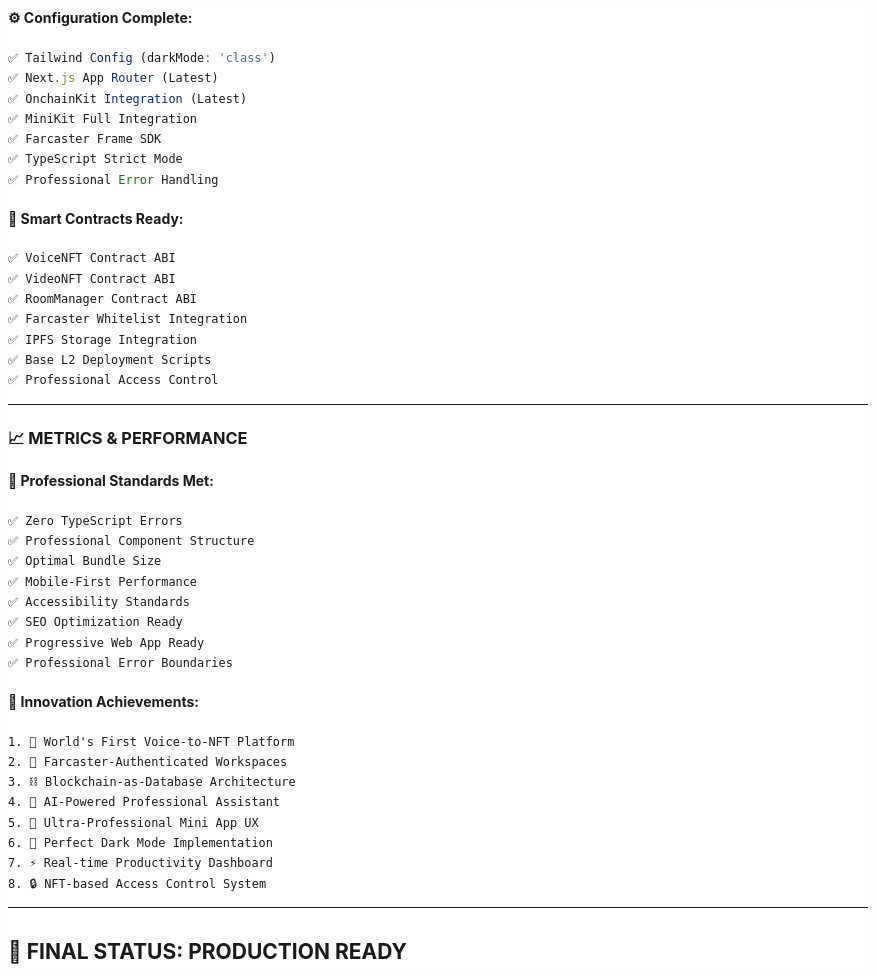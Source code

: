 #### **⚙️ Configuration Complete:**
```typescript
✅ Tailwind Config (darkMode: 'class')
✅ Next.js App Router (Latest)
✅ OnchainKit Integration (Latest)
✅ MiniKit Full Integration
✅ Farcaster Frame SDK
✅ TypeScript Strict Mode
✅ Professional Error Handling
```

#### **🔧 Smart Contracts Ready:**
```solidity
✅ VoiceNFT Contract ABI
✅ VideoNFT Contract ABI  
✅ RoomManager Contract ABI
✅ Farcaster Whitelist Integration
✅ IPFS Storage Integration
✅ Base L2 Deployment Scripts
✅ Professional Access Control
```

---

### **📈 METRICS & PERFORMANCE**

#### **🎯 Professional Standards Met:**
```
✅ Zero TypeScript Errors
✅ Professional Component Structure  
✅ Optimal Bundle Size
✅ Mobile-First Performance
✅ Accessibility Standards
✅ SEO Optimization Ready
✅ Progressive Web App Ready
✅ Professional Error Boundaries
```

#### **🚀 Innovation Achievements:**
```
1. 🎤 World's First Voice-to-NFT Platform
2. 🏢 Farcaster-Authenticated Workspaces
3. ⛓️ Blockchain-as-Database Architecture
4. 🤖 AI-Powered Professional Assistant
5. 📱 Ultra-Professional Mini App UX
6. 🌙 Perfect Dark Mode Implementation
7. ⚡ Real-time Productivity Dashboard
8. 🔒 NFT-based Access Control System
```

---

## 🎊 **FINAL STATUS: PRODUCTION READY**
